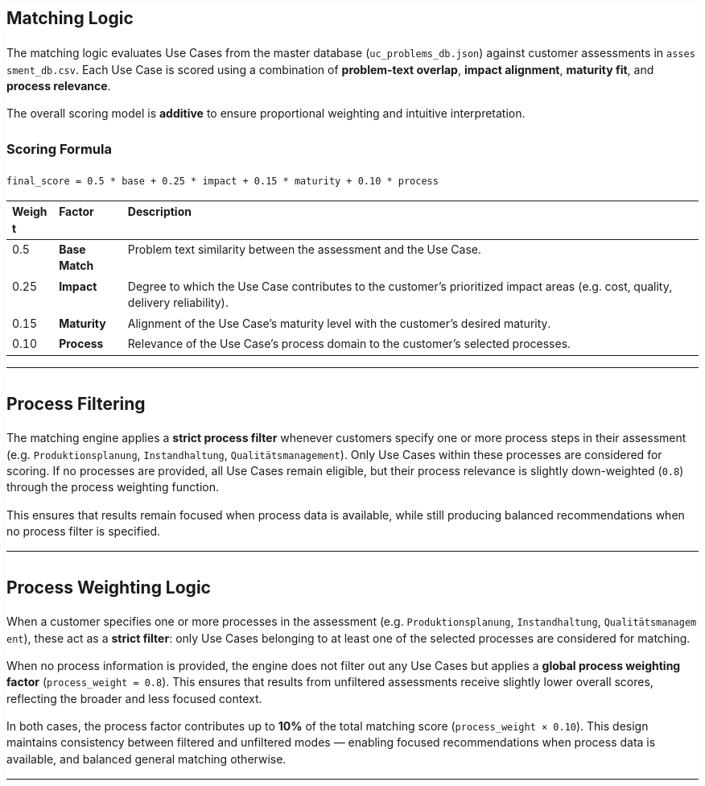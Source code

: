 
## Matching Logic

The matching logic evaluates Use Cases from the master database (`uc_problems_db.json`) against customer assessments in `assessment_db.csv`.
Each Use Case is scored using a combination of **problem-text overlap**, **impact alignment**, **maturity fit**, and **process relevance**.

The overall scoring model is **additive** to ensure proportional weighting and intuitive interpretation.

### Scoring Formula

```
final_score = 0.5 * base + 0.25 * impact + 0.15 * maturity + 0.10 * process
```

| Weight | Factor | Description |
|:-------|:--------|:------------|
| 0.5 | **Base Match** | Problem text similarity between the assessment and the Use Case. |
| 0.25 | **Impact** | Degree to which the Use Case contributes to the customer’s prioritized impact areas (e.g. cost, quality, delivery reliability). |
| 0.15 | **Maturity** | Alignment of the Use Case’s maturity level with the customer’s desired maturity. |
| 0.10 | **Process** | Relevance of the Use Case’s process domain to the customer’s selected processes. |

---

## Process Filtering

The matching engine applies a **strict process filter** whenever customers specify one or more process steps in their assessment (e.g. `Produktionsplanung`, `Instandhaltung`, `Qualitätsmanagement`).
Only Use Cases within these processes are considered for scoring.
If no processes are provided, all Use Cases remain eligible, but their process relevance is slightly down-weighted (`0.8`) through the process weighting function.

This ensures that results remain focused when process data is available, while still producing balanced recommendations when no process filter is specified.

---

## Process Weighting Logic

When a customer specifies one or more processes in the assessment (e.g. `Produktionsplanung`, `Instandhaltung`, `Qualitätsmanagement`), these act as a **strict filter**: only Use Cases belonging to at least one of the selected processes are considered for matching.

When no process information is provided, the engine does not filter out any Use Cases but applies a **global process weighting factor** (`process_weight = 0.8`).
This ensures that results from unfiltered assessments receive slightly lower overall scores, reflecting the broader and less focused context.

In both cases, the process factor contributes up to **10%** of the total matching score (`process_weight × 0.10`).
This design maintains consistency between filtered and unfiltered modes — enabling focused recommendations when process data is available, and balanced general matching otherwise.

---
